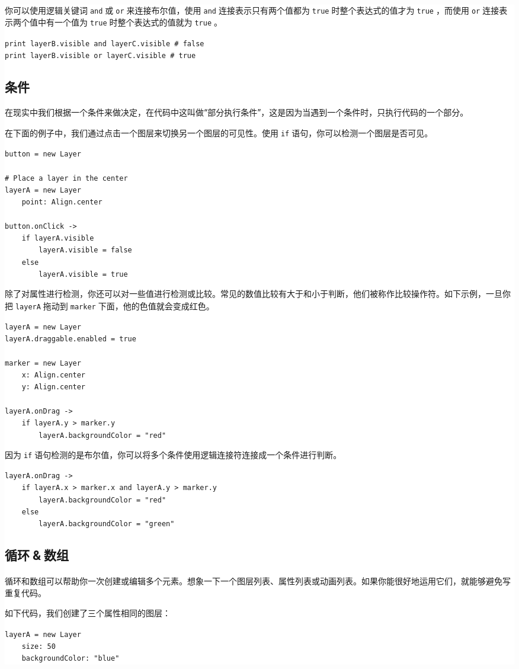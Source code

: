 你可以使用逻辑关键词 `and` 或 `or` 来连接布尔值，使用 `and` 连接表示只有两个值都为 `true` 时整个表达式的值才为 `true` ，而使用 `or` 连接表示两个值中有一个值为 `true` 时整个表达式的值就为 `true` 。

    print layerB.visible and layerC.visible # false
    print layerB.visible or layerC.visible # true

<a id="conditionals"></a>
## 条件

在现实中我们根据一个条件来做决定，在代码中这叫做“部分执行条件”，这是因为当遇到一个条件时，只执行代码的一个部分。

在下面的例子中，我们通过点击一个图层来切换另一个图层的可见性。使用 `if` 语句，你可以检测一个图层是否可见。

    button = new Layer

    # Place a layer in the center
    layerA = new Layer
        point: Align.center

    button.onClick ->
        if layerA.visible
            layerA.visible = false
        else
            layerA.visible = true

除了对属性进行检测，你还可以对一些值进行检测或比较。常见的数值比较有大于和小于判断，他们被称作比较操作符。如下示例，一旦你把 `layerA` 拖动到 `marker` 下面，他的色值就会变成红色。

    layerA = new Layer
    layerA.draggable.enabled = true

    marker = new Layer
        x: Align.center
        y: Align.center

    layerA.onDrag ->
        if layerA.y > marker.y
            layerA.backgroundColor = "red"

因为 `if` 语句检测的是布尔值，你可以将多个条件使用逻辑连接符连接成一个条件进行判断。

    layerA.onDrag ->
        if layerA.x > marker.x and layerA.y > marker.y
            layerA.backgroundColor = "red"
        else
            layerA.backgroundColor = "green"

<a id="arrays"></a>
## 循环 & 数组

循环和数组可以帮助你一次创建或编辑多个元素。想象一下一个图层列表、属性列表或动画列表。如果你能很好地运用它们，就能够避免写重复代码。

如下代码，我们创建了三个属性相同的图层：

    layerA = new Layer
        size: 50
        backgroundColor: "blue"
